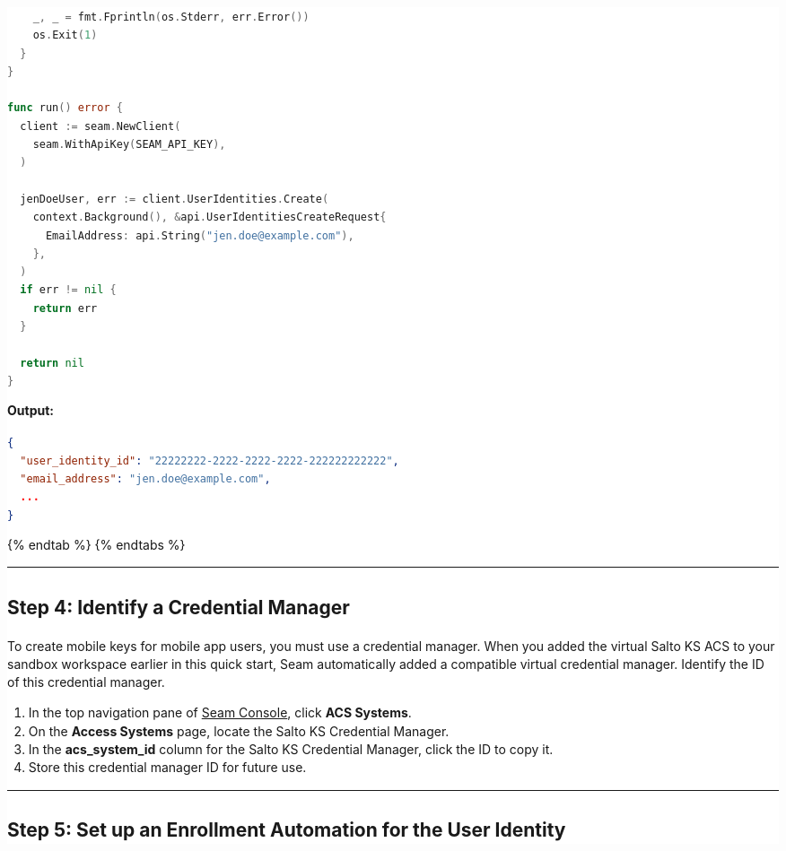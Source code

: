 ```go
    _, _ = fmt.Fprintln(os.Stderr, err.Error())
    os.Exit(1)
  }
}

func run() error {
  client := seam.NewClient(
    seam.WithApiKey(SEAM_API_KEY),
  )

  jenDoeUser, err := client.UserIdentities.Create(
    context.Background(), &api.UserIdentitiesCreateRequest{
      EmailAddress: api.String("jen.doe@example.com"),
    },
  )
  if err != nil {
    return err
  }
  
  return nil
}
```

**Output:**

```json
{
  "user_identity_id": "22222222-2222-2222-2222-222222222222",
  "email_address": "jen.doe@example.com",
  ...
}
```
{% endtab %}
{% endtabs %}

***

## Step 4: Identify a Credential Manager

To create mobile keys for mobile app users, you must use a credential manager. When you added the virtual Salto KS ACS to your sandbox workspace earlier in this quick start, Seam automatically added a compatible virtual credential manager. Identify the ID of this credential manager.

1. In the top navigation pane of [Seam Console](https://console.seam.co/), click **ACS Systems**.
2. On the **Access Systems** page, locate the Salto KS Credential Manager.
3. In the **acs\_system\_id** column for the Salto KS Credential Manager, click the ID to copy it.
4. Store this credential manager ID for future use.&#x20;

***

## Step 5: Set up an Enrollment Automation for the User Identity
